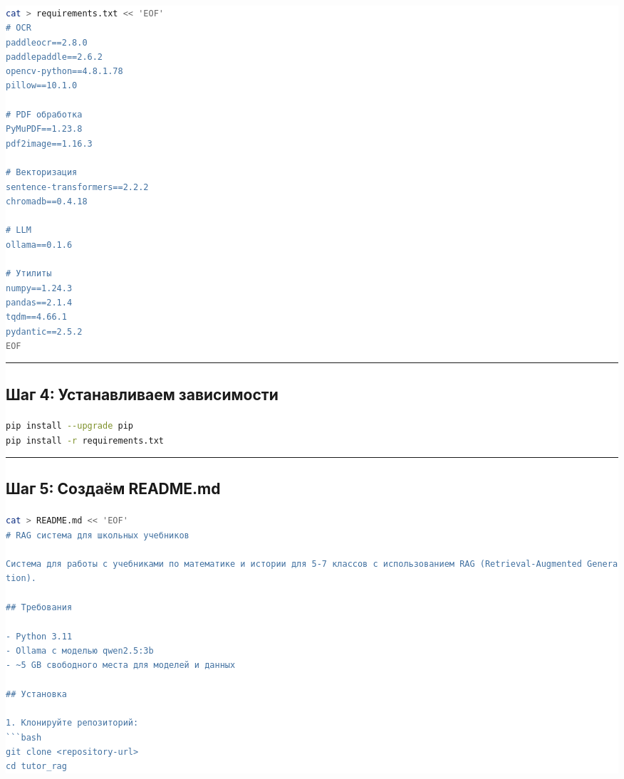 ```bash
cat > requirements.txt << 'EOF'
# OCR
paddleocr==2.8.0
paddlepaddle==2.6.2
opencv-python==4.8.1.78
pillow==10.1.0

# PDF обработка
PyMuPDF==1.23.8
pdf2image==1.16.3

# Векторизация
sentence-transformers==2.2.2
chromadb==0.4.18

# LLM
ollama==0.1.6

# Утилиты
numpy==1.24.3
pandas==2.1.4
tqdm==4.66.1
pydantic==2.5.2
EOF
```

---

## Шаг 4: Устанавливаем зависимости

```bash
pip install --upgrade pip
pip install -r requirements.txt
```

---

## Шаг 5: Создаём README.md

```bash
cat > README.md << 'EOF'
# RAG система для школьных учебников

Система для работы с учебниками по математике и истории для 5-7 классов с использованием RAG (Retrieval-Augmented Generation).

## Требования

- Python 3.11
- Ollama с моделью qwen2.5:3b
- ~5 GB свободного места для моделей и данных

## Установка

1. Клонируйте репозиторий:
```bash
git clone <repository-url>
cd tutor_rag
```
